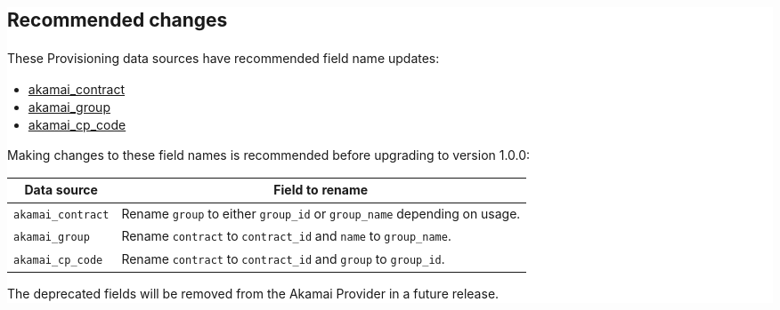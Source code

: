 ## Recommended changes

These Provisioning data sources have recommended field name updates:

* [akamai_contract](../data-sources/property_contract.md)
* [akamai_group](../data-sources/property_group.md)
* [akamai_cp_code](../data-sources/property_cp_code.md)

Making changes to these field names is recommended before upgrading to version 1.0.0:

| Data source | Field to rename |
|-------------|-----------------| 
| `akamai_contract` | Rename `group` to either `group_id` or `group_name` depending on usage. |
| `akamai_group` | Rename `contract` to `contract_id` and `name` to `group_name`. | 
| `akamai_cp_code` | Rename `contract` to `contract_id` and `group` to `group_id`. |

The deprecated fields will be removed from the Akamai Provider in a future release.

